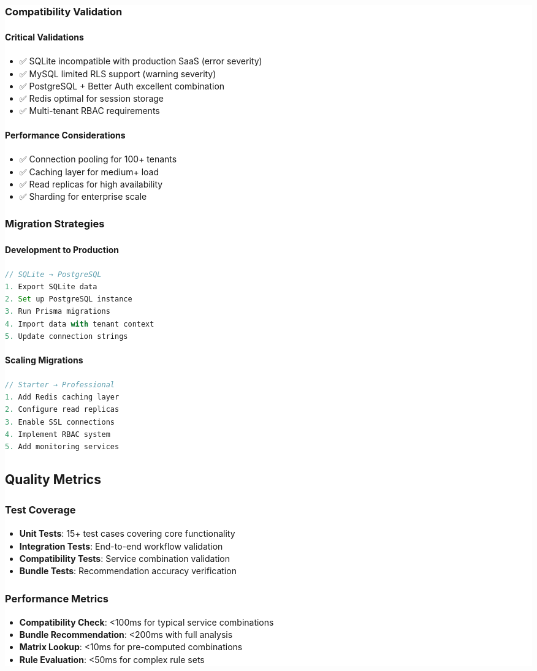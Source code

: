 ### Compatibility Validation

#### Critical Validations
- ✅ SQLite incompatible with production SaaS (error severity)
- ✅ MySQL limited RLS support (warning severity)
- ✅ PostgreSQL + Better Auth excellent combination
- ✅ Redis optimal for session storage
- ✅ Multi-tenant RBAC requirements

#### Performance Considerations
- ✅ Connection pooling for 100+ tenants
- ✅ Caching layer for medium+ load
- ✅ Read replicas for high availability
- ✅ Sharding for enterprise scale

### Migration Strategies

#### Development to Production
```typescript
// SQLite → PostgreSQL
1. Export SQLite data
2. Set up PostgreSQL instance  
3. Run Prisma migrations
4. Import data with tenant context
5. Update connection strings
```

#### Scaling Migrations
```typescript
// Starter → Professional
1. Add Redis caching layer
2. Configure read replicas
3. Enable SSL connections
4. Implement RBAC system
5. Add monitoring services
```

## Quality Metrics

### Test Coverage
- **Unit Tests**: 15+ test cases covering core functionality
- **Integration Tests**: End-to-end workflow validation
- **Compatibility Tests**: Service combination validation
- **Bundle Tests**: Recommendation accuracy verification

### Performance Metrics
- **Compatibility Check**: <100ms for typical service combinations
- **Bundle Recommendation**: <200ms with full analysis
- **Matrix Lookup**: <10ms for pre-computed combinations
- **Rule Evaluation**: <50ms for complex rule sets
